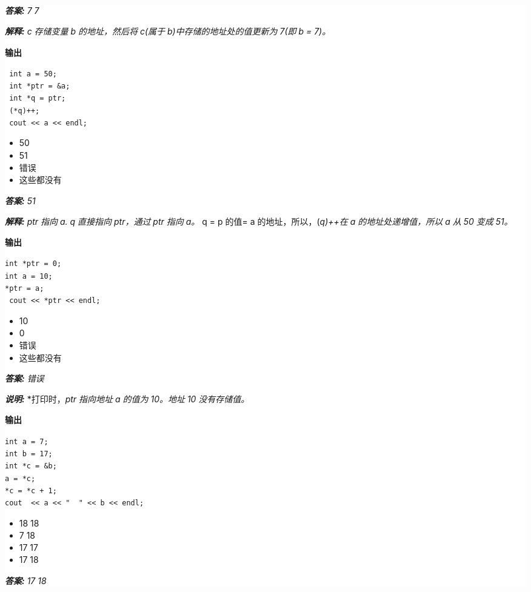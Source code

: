 ***答案:*** *7 7*

***解释:*** *c 存储变量 b 的地址，然后将 c(属于 b)中存储的地址处的值更新为 7(即 b = 7)。*

**输出**

```
 int a = 50;
 int *ptr = &a;
 int *q = ptr;
 (*q)++;
 cout << a << endl;
```

*   50
*   51
*   错误
*   这些都没有

***答案:*** *51*

***解释:*** *ptr 指向 a. q 直接指向 ptr，通过 ptr 指向 a。* q = p 的值= a 的地址，所以，(*q)++在 a 的地址处递增值，所以 a 从 50 变成 51。*

**输出**

```
int *ptr = 0;
int a = 10;
*ptr = a;
 cout << *ptr << endl;
```

*   10
*   0
*   错误
*   这些都没有

***答案:*** *错误*

***说明:*** *打印时，*ptr 指向地址 a 的值为 10。地址 10 没有存储值。*

**输出**

```
int a = 7;
int b = 17;
int *c = &b; 
a = *c;
*c = *c + 1;
cout  << a << "  " << b << endl;
```

*   18 18
*   7 18
*   17 17
*   17 18

***答案:*** *17 18*

